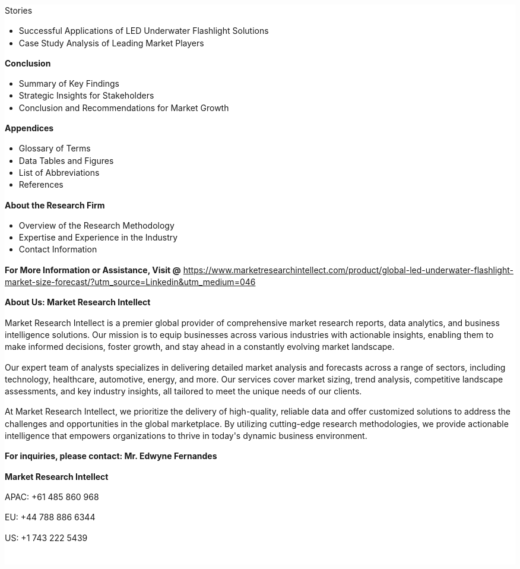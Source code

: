 Stories</strong></p><ul><li>Successful Applications of LED Underwater Flashlight Solutions</li><li>Case Study Analysis of Leading Market Players</li></ul><p><strong>Conclusion</strong></p><ul><li>Summary of Key Findings</li><li>Strategic Insights for Stakeholders</li><li>Conclusion and Recommendations for Market Growth</li></ul><p><strong>Appendices</strong></p><ul><li>Glossary of Terms</li><li>Data Tables and Figures</li><li>List of Abbreviations</li><li>References</li></ul><p><strong>About the Research Firm</strong></p><ul><li>Overview of the Research Methodology</li><li>Expertise and Experience in the Industry</li><li>Contact Information</li></ul></div><div class="article-main__content" data-test-id="publishing-text-block"><p><span class="font-[700]"><strong>For More Information or Assistance, Visit @</strong>&nbsp;<a href="https://www.marketresearchintellect.com/product/global-led-underwater-flashlight-market-size-forecast/?utm_source=Linkedin&utm_medium=046">https://www.marketresearchintellect.com/product/global-led-underwater-flashlight-market-size-forecast/?utm_source=Linkedin&utm_medium=046</a></span></p><p><strong>About Us: Market Research Intellect</strong></p><p>Market Research Intellect is a premier global provider of comprehensive market research reports, data analytics, and business intelligence solutions. Our mission is to equip businesses across various industries with actionable insights, enabling them to make informed decisions, foster growth, and stay ahead in a constantly evolving market landscape.</p><p>Our expert team of analysts specializes in delivering detailed market analysis and forecasts across a range of sectors, including technology, healthcare, automotive, energy, and more. Our services cover market sizing, trend analysis, competitive landscape assessments, and key industry insights, all tailored to meet the unique needs of our clients.</p><p>At Market Research Intellect, we prioritize the delivery of high-quality, reliable data and offer customized solutions to address the challenges and opportunities in the global marketplace. By utilizing cutting-edge research methodologies, we provide actionable intelligence that empowers organizations to thrive in today's dynamic business environment.</p><p><strong>For inquiries, please contact: Mr. Edwyne Fernandes</strong></p><p><strong>Market Research Intellect</strong></p><p>APAC: +61 485 860 968</p><p>EU: +44 788 886 6344</p><p>US: +1 743 222 5439</p></div><div class="article-main__content" data-test-id="publishing-text-block">&nbsp;</div>
